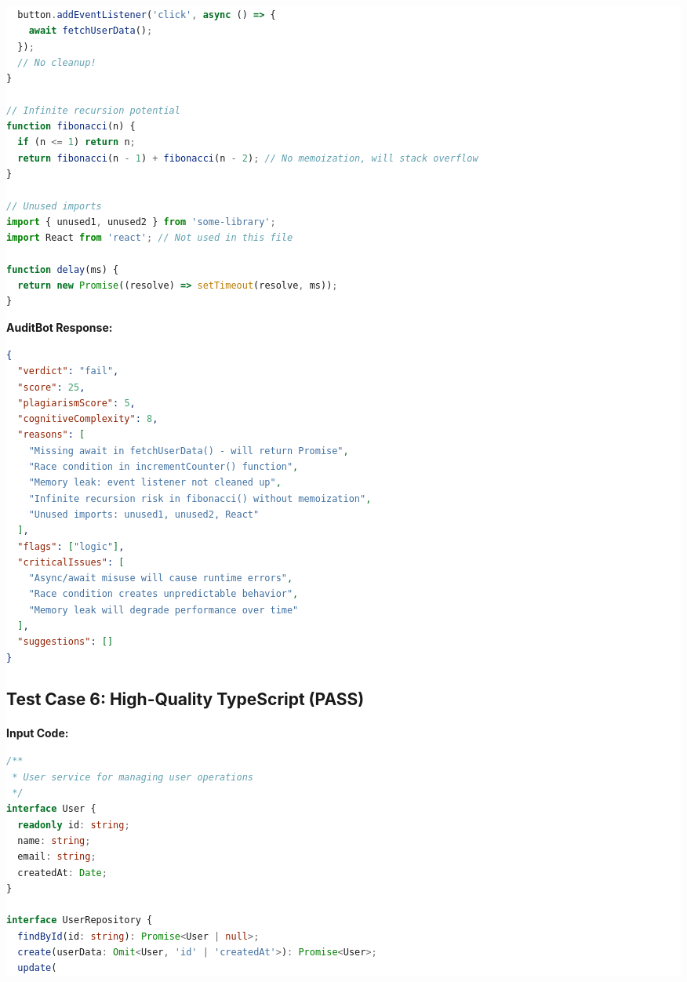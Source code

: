 ```javascript
  button.addEventListener('click', async () => {
    await fetchUserData();
  });
  // No cleanup!
}

// Infinite recursion potential
function fibonacci(n) {
  if (n <= 1) return n;
  return fibonacci(n - 1) + fibonacci(n - 2); // No memoization, will stack overflow
}

// Unused imports
import { unused1, unused2 } from 'some-library';
import React from 'react'; // Not used in this file

function delay(ms) {
  return new Promise((resolve) => setTimeout(resolve, ms));
}
```

**AuditBot Response:**

```json
{
  "verdict": "fail",
  "score": 25,
  "plagiarismScore": 5,
  "cognitiveComplexity": 8,
  "reasons": [
    "Missing await in fetchUserData() - will return Promise",
    "Race condition in incrementCounter() function",
    "Memory leak: event listener not cleaned up",
    "Infinite recursion risk in fibonacci() without memoization",
    "Unused imports: unused1, unused2, React"
  ],
  "flags": ["logic"],
  "criticalIssues": [
    "Async/await misuse will cause runtime errors",
    "Race condition creates unpredictable behavior",
    "Memory leak will degrade performance over time"
  ],
  "suggestions": []
}
```

## Test Case 6: High-Quality TypeScript (PASS)

**Input Code:**

```typescript
/**
 * User service for managing user operations
 */
interface User {
  readonly id: string;
  name: string;
  email: string;
  createdAt: Date;
}

interface UserRepository {
  findById(id: string): Promise<User | null>;
  create(userData: Omit<User, 'id' | 'createdAt'>): Promise<User>;
  update(
```
